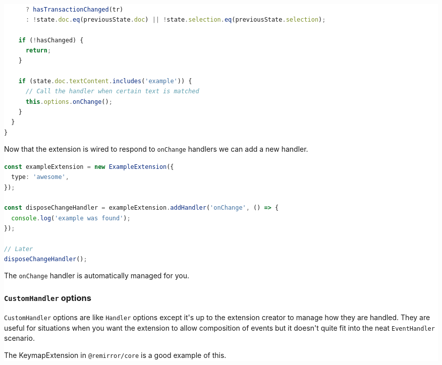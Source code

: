 ```ts
      ? hasTransactionChanged(tr)
      : !state.doc.eq(previousState.doc) || !state.selection.eq(previousState.selection);

    if (!hasChanged) {
      return;
    }

    if (state.doc.textContent.includes('example')) {
      // Call the handler when certain text is matched
      this.options.onChange();
    }
  }
}
```

Now that the extension is wired to respond to `onChange` handlers we can add a new handler.

```ts
const exampleExtension = new ExampleExtension({
  type: 'awesome',
});

const disposeChangeHandler = exampleExtension.addHandler('onChange', () => {
  console.log('example was found');
});

// Later
disposeChangeHandler();
```

The `onChange` handler is automatically managed for you.

### `CustomHandler` options

`CustomHandler` options are like `Handler` options except it's up to the extension creator to manage how they are handled. They are useful for situations when you want the extension to allow composition of events but it doesn't quite fit into the neat `EventHandler` scenario.

The KeymapExtension in `@remirror/core` is a good example of this.
